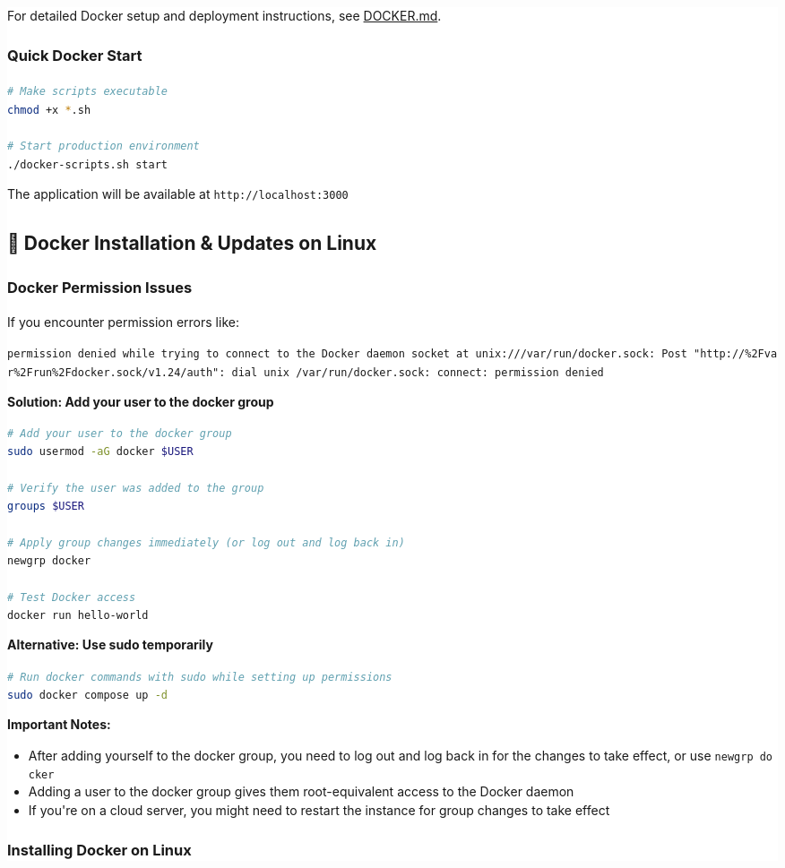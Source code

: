 For detailed Docker setup and deployment instructions, see [DOCKER.md](./DOCKER.md).

### Quick Docker Start

```bash
# Make scripts executable
chmod +x *.sh

# Start production environment
./docker-scripts.sh start
```

The application will be available at `http://localhost:3000`

## 🐧 Docker Installation & Updates on Linux

### Docker Permission Issues

If you encounter permission errors like:
```
permission denied while trying to connect to the Docker daemon socket at unix:///var/run/docker.sock: Post "http://%2Fvar%2Frun%2Fdocker.sock/v1.24/auth": dial unix /var/run/docker.sock: connect: permission denied
```

**Solution: Add your user to the docker group**

```bash
# Add your user to the docker group
sudo usermod -aG docker $USER

# Verify the user was added to the group
groups $USER

# Apply group changes immediately (or log out and log back in)
newgrp docker

# Test Docker access
docker run hello-world
```

**Alternative: Use sudo temporarily**
```bash
# Run docker commands with sudo while setting up permissions
sudo docker compose up -d
```

**Important Notes:**
- After adding yourself to the docker group, you need to log out and log back in for the changes to take effect, or use `newgrp docker`
- Adding a user to the docker group gives them root-equivalent access to the Docker daemon
- If you're on a cloud server, you might need to restart the instance for group changes to take effect

### Installing Docker on Linux
